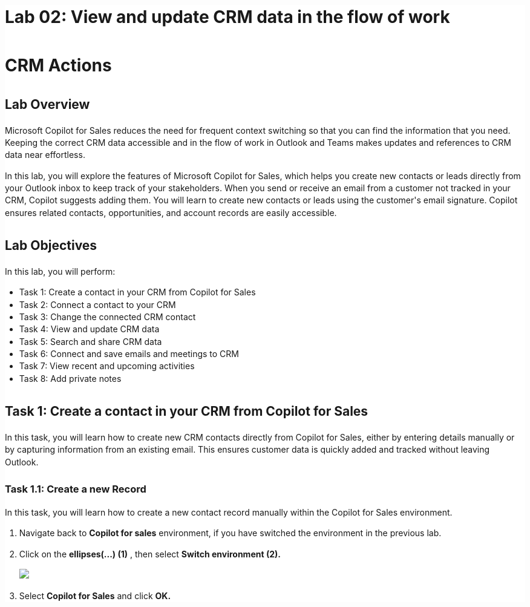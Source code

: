 # Lab 02: View and update CRM data in the flow of work

# CRM Actions

## Lab Overview

Microsoft Copilot for Sales reduces the need for frequent context switching so that you can find the information that you need. Keeping the correct CRM data accessible and in the flow of work in Outlook and Teams makes updates and references to CRM data near effortless.

In this lab, you will explore the features of Microsoft Copilot for Sales, which helps you create new contacts or leads directly from your Outlook inbox to keep track of your stakeholders. When you send or receive an email from a customer not tracked in your CRM, Copilot suggests adding them. You will learn to create new contacts or leads using the customer's email signature. Copilot ensures related contacts, opportunities, and account records are easily accessible.

## Lab Objectives

In this lab, you will perform:

- Task 1: Create a contact in your CRM from Copilot for Sales 
- Task 2: Connect a contact to your CRM
- Task 3: Change the connected CRM contact 
- Task 4: View and update CRM data 
- Task 5: Search and share CRM data
- Task 6: Connect and save emails and meetings to CRM 
- Task 7: View recent and upcoming activities
- Task 8: Add private notes
  
## Task 1: Create a contact in your CRM from Copilot for Sales 

In this task, you will learn how to create new CRM contacts directly from Copilot for Sales, either by entering details manually or by capturing information from an existing email. This ensures customer data is quickly added and tracked without leaving Outlook.

### Task 1.1: Create a new Record

In this task, you will learn how to create a new contact record manually within the Copilot for Sales environment.

1. Navigate back to **Copilot for sales** environment, if you have switched the environment in the previous lab.

1. Click on the **ellipses(...) (1)** , then select **Switch environment (2).**

     ![](../media/dc2.png)

1. Select **Copilot for Sales** and click **OK.**
